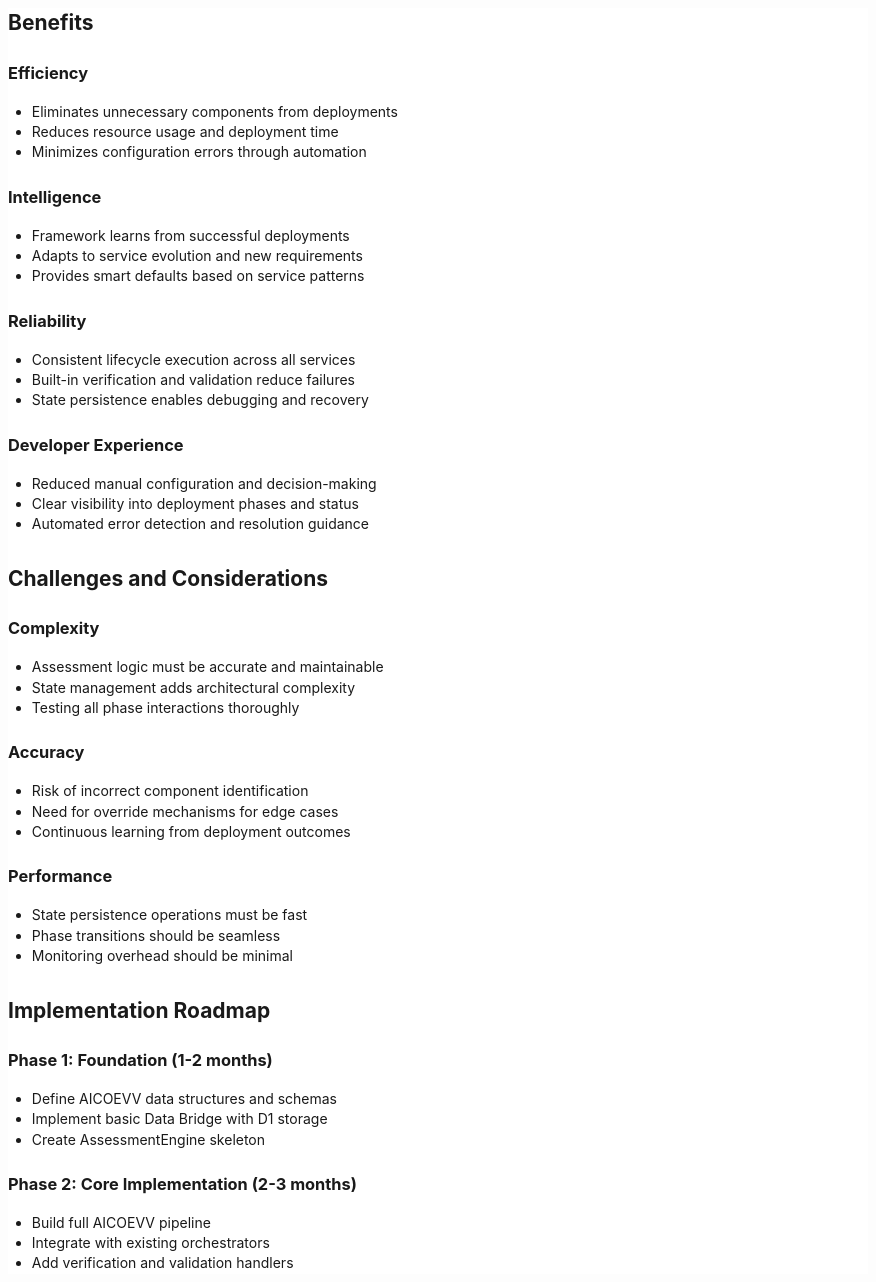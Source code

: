 ## Benefits

### Efficiency
- Eliminates unnecessary components from deployments
- Reduces resource usage and deployment time
- Minimizes configuration errors through automation

### Intelligence
- Framework learns from successful deployments
- Adapts to service evolution and new requirements
- Provides smart defaults based on service patterns

### Reliability
- Consistent lifecycle execution across all services
- Built-in verification and validation reduce failures
- State persistence enables debugging and recovery

### Developer Experience
- Reduced manual configuration and decision-making
- Clear visibility into deployment phases and status
- Automated error detection and resolution guidance

## Challenges and Considerations

### Complexity
- Assessment logic must be accurate and maintainable
- State management adds architectural complexity
- Testing all phase interactions thoroughly

### Accuracy
- Risk of incorrect component identification
- Need for override mechanisms for edge cases
- Continuous learning from deployment outcomes

### Performance
- State persistence operations must be fast
- Phase transitions should be seamless
- Monitoring overhead should be minimal

## Implementation Roadmap

### Phase 1: Foundation (1-2 months)
- Define AICOEVV data structures and schemas
- Implement basic Data Bridge with D1 storage
- Create AssessmentEngine skeleton

### Phase 2: Core Implementation (2-3 months)
- Build full AICOEVV pipeline
- Integrate with existing orchestrators
- Add verification and validation handlers
